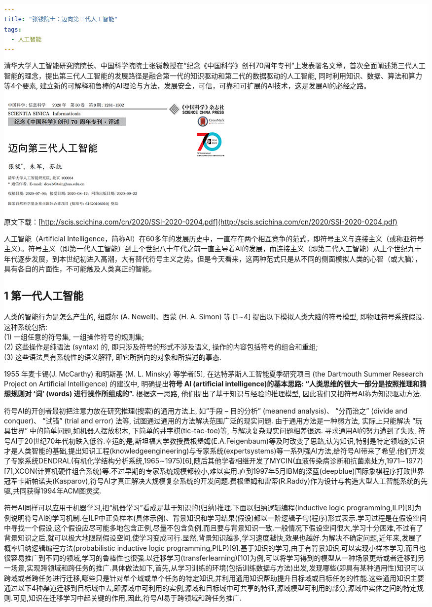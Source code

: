 ```yaml
---
title: "张钹院士：迈向第三代人工智能"
tags:
  - 人工智能
---
```


清华大学人工智能研究院院长、中国科学院院士张钹教授在“纪念《中国科学》创刊70周年专刊”上发表署名文章，首次全面阐述第三代人工智能的理念，提出第三代人工智能的发展路径是融合第一代的知识驱动和第二代的数据驱动的人工智能, 同时利用知识、数据、算法和算力等4个要素, 建立新的可解释和鲁棒的AI理论与方法，发展安全，可信，可靠和可扩展的AI技术，这是发展AI的必经之路。

![Accounting Services](/assets/images/2/ssai-paper.png)

原文下载：[http://scis.scichina.com/cn/2020/SSI-2020-0204.pdf](http://scis.scichina.com/cn/2020/SSI-2020-0204.pdf)

人工智能（Artificial Intelligence，简称AI）在60多年的发展历史中，一直存在两个相互竞争的范式，即符号主义与连接主义（或称亚符号主义）。符号主义（即第一代人工智能）到上个世纪八十年代之前一直主导着AI的发展，而连接主义（即第二代人工智能）从上个世纪九十年代逐步发展，到本世纪初进入高潮，大有替代符号主义之势。但是今天看来，这两种范式只是从不同的侧面模拟人类的心智（或大脑），具有各自的片面性，不可能触及人类真正的智能。

## 1 第一代人工智能

人类的智能行为是怎么产生的, 纽威尔 (A. Newell)、西蒙 (H. A. Simon) 等 [1∼4] 提出以下模拟人类大脑的符号模型, 即物理符号系统假设. 这种系统包括:  
(1) 一组任意的符号集, 一组操作符号的规则集;  
(2) 这些操作是纯语法 (syntax) 的, 即只涉及符号的形式不涉及语义, 操作的内容包括符号的组合和重组;  
(3) 这些语法具有系统性的语义解释, 即它所指向的对象和所描述的事态.  

1955 年麦卡锡(J. McCarthy) 和明斯基 (M. L. Minsky) 等学者[5], 在达特茅斯人工智能夏季研究项目 (the Dartmouth Summer Research Project on Artificial Intelligence) 的建议中, 明确提出**符号 AI (artificial intelligence)的基本思路: “人类思维的很大一部分是按照推理和猜想规则对 ‘词’ (words) 进行操作所组成的”.** 根据这一思路, 他们提出了基于知识与经验的推理模型, 因此我们又把符号AI称为知识驱动方法.

符号AI的开创者最初把注意力放在研究推理(搜索)的通用方法上, 如“手段 – 目的分析” (meanend analysis)、 “分而治之” (divide and conquer)、 “试错” (trial and error) 法等, 试图通过通用的方法解决范围广泛的现实问题. 由于通用方法是一种弱方法, 实际上只能解决 “玩具世界” 中的简单问题,如机器人摆放积木, 下简单的井字棋(tic-tac-toe)等, 与解决复杂现实问题相差很远. 寻求通用AI的努力遭到了失败, 符号AI于20世纪70年代初跌入低谷.幸运的是,斯坦福大学教授费根堡姆(E.A.Feigenbaum)等及时改变了思路,认为知识,特别是特定领域的知识才是人类智能的基础,提出知识工程(knowledgeengineering)与专家系统(expertsystems)等一系列强AI方法,给符号AI带来了希望.他们开发了专家系统DENDRAL(有机化学结构分析系统,1965∼1975)[6],随后其他学者相继开发了MYCIN(血液传染病诊断和抗菌素处方,1971∼1977)[7],XCON(计算机硬件组合系统)等.不过早期的专家系统规模都较小,难以实用.直到1997年5月IBM的深蓝(deepblue)国际象棋程序打败世界冠军卡斯帕诺夫(Kasparov),符号AI才真正解决大规模复杂系统的开发问题.费根堡姆和雷蒂(R.Raddy)作为设计与构造大型人工智能系统的先驱,共同获得1994年ACM图灵奖.

符号AI同样可以应用于机器学习,把“机器学习”看成是基于知识的(归纳)推理.下面以归纳逻辑编程(inductive logic programming,ILP)[8]为例说明符号AI的学习机制.在ILP中正负样本(具体示例)、背景知识和学习结果(假设)都以一阶逻辑子句(程序)形式表示.学习过程是在假设空间中寻找一个假设,这个假设应尽可能多地包含正例,尽量不包含负例,而且要与背景知识一致.一般情况下假设空间很大,学习十分困难,不过有了背景知识之后,就可以极大地限制假设空间,使学习变成可行.显然,背景知识越多,学习速度越快,效果也越好.为解决不确定问题,近年来,发展了概率归纳逻辑编程方法(probabilistic inductive logic programming,PILP)[9].基于知识的学习,由于有背景知识,可以实现小样本学习,而且也很容易推广到不同的领域,学习的鲁棒性也很强.以迁移学习(transferlearning)[10]为例,可以将学习得到的模型从一种场景更新或者迁移到另一场景,实现跨领域和跨任务的推广.具体做法如下,首先,从学习训练的环境(包括训练数据与方法)出发,发现哪些(即具有某种通用性)知识可以跨域或者跨任务进行迁移,哪些只是针对单个域或单个任务的特定知识,并利用通用知识帮助提升目标域或目标任务的性能.这些通用知识主要通过以下4种渠道迁移到目标域中去,即源域中可利用的实例,源域和目标域中可共享的特征,源域模型可利用的部分,源域中实体之间的特定规则.可见,知识在迁移学习中起关键的作用,因此,符号AI易于跨领域和跨任务推广.
